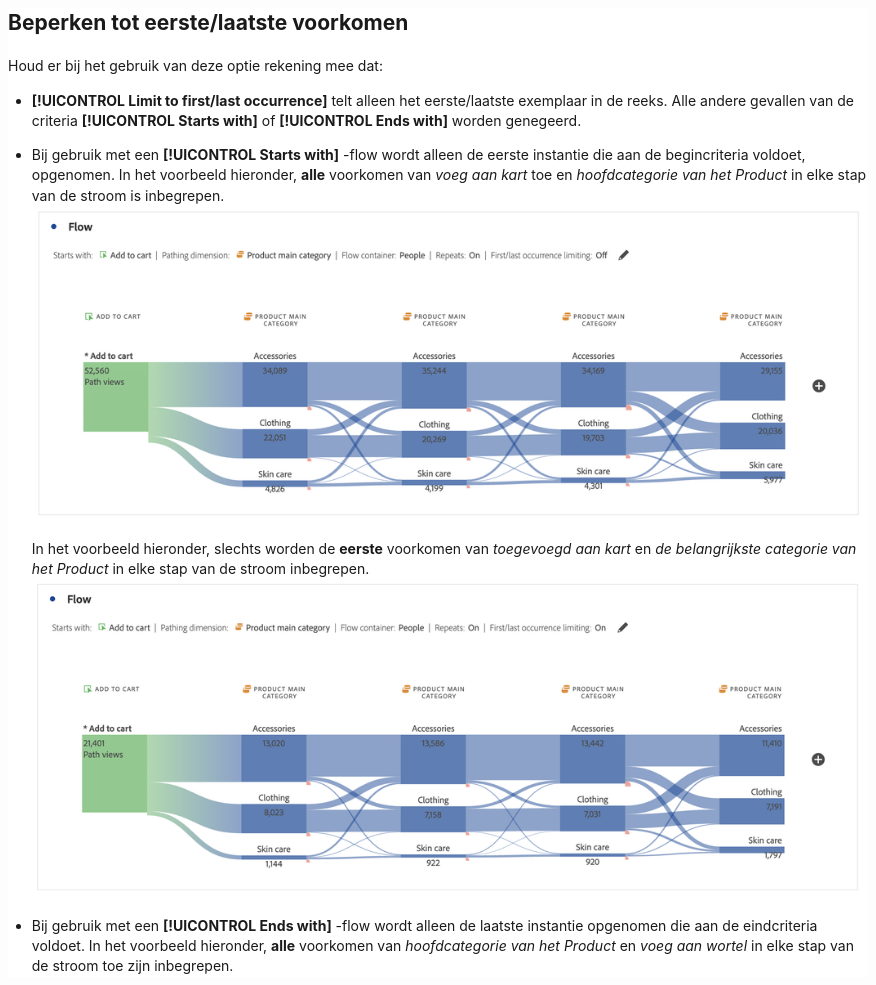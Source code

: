 ## Beperken tot eerste/laatste voorkomen

Houd er bij het gebruik van deze optie rekening mee dat:

* **[!UICONTROL Limit to first/last occurrence]** telt alleen het eerste/laatste exemplaar in de reeks. Alle andere gevallen van de criteria **[!UICONTROL Starts with]** of **[!UICONTROL Ends with]** worden genegeerd.
* Bij gebruik met een **[!UICONTROL Starts with]** -flow wordt alleen de eerste instantie die aan de begincriteria voldoet, opgenomen.
In het voorbeeld hieronder, **alle** voorkomen van *voeg aan kart* toe en *hoofdcategorie van het Product* in elke stap van de stroom is inbegrepen.
  ![&#x200B; Geen grens, eerst &#x200B;](assets/limitofffirst.png)

  In het voorbeeld hieronder, slechts worden de **eerste** voorkomen van *toegevoegd aan kart* en *de belangrijkste categorie van het Product* in elke stap van de stroom inbegrepen.
  ![&#x200B; Lint, begin &#x200B;](assets/limitonfirst.png)
* Bij gebruik met een **[!UICONTROL Ends with]** -flow wordt alleen de laatste instantie opgenomen die aan de eindcriteria voldoet.
In het voorbeeld hieronder, **alle** voorkomen van *hoofdcategorie van het Product* en *voeg aan wortel* in elke stap van de stroom toe zijn inbegrepen.